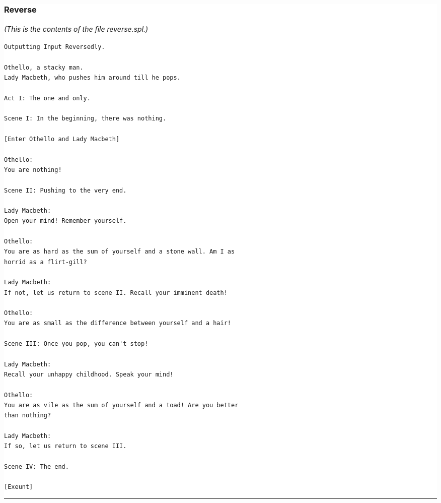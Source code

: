 ### Reverse

*(This is the contents of the file reverse.spl.)*

```
Outputting Input Reversedly.

Othello, a stacky man.
Lady Macbeth, who pushes him around till he pops.

Act I: The one and only.

Scene I: In the beginning, there was nothing.

[Enter Othello and Lady Macbeth]

Othello:
You are nothing!

Scene II: Pushing to the very end.

Lady Macbeth:
Open your mind! Remember yourself.

Othello:
You are as hard as the sum of yourself and a stone wall. Am I as
horrid as a flirt-gill?

Lady Macbeth:
If not, let us return to scene II. Recall your imminent death!

Othello:
You are as small as the difference between yourself and a hair!

Scene III: Once you pop, you can't stop!

Lady Macbeth:
Recall your unhappy childhood. Speak your mind!

Othello:
You are as vile as the sum of yourself and a toad! Are you better
than nothing?

Lady Macbeth:
If so, let us return to scene III.

Scene IV: The end.

[Exeunt]
```

---
